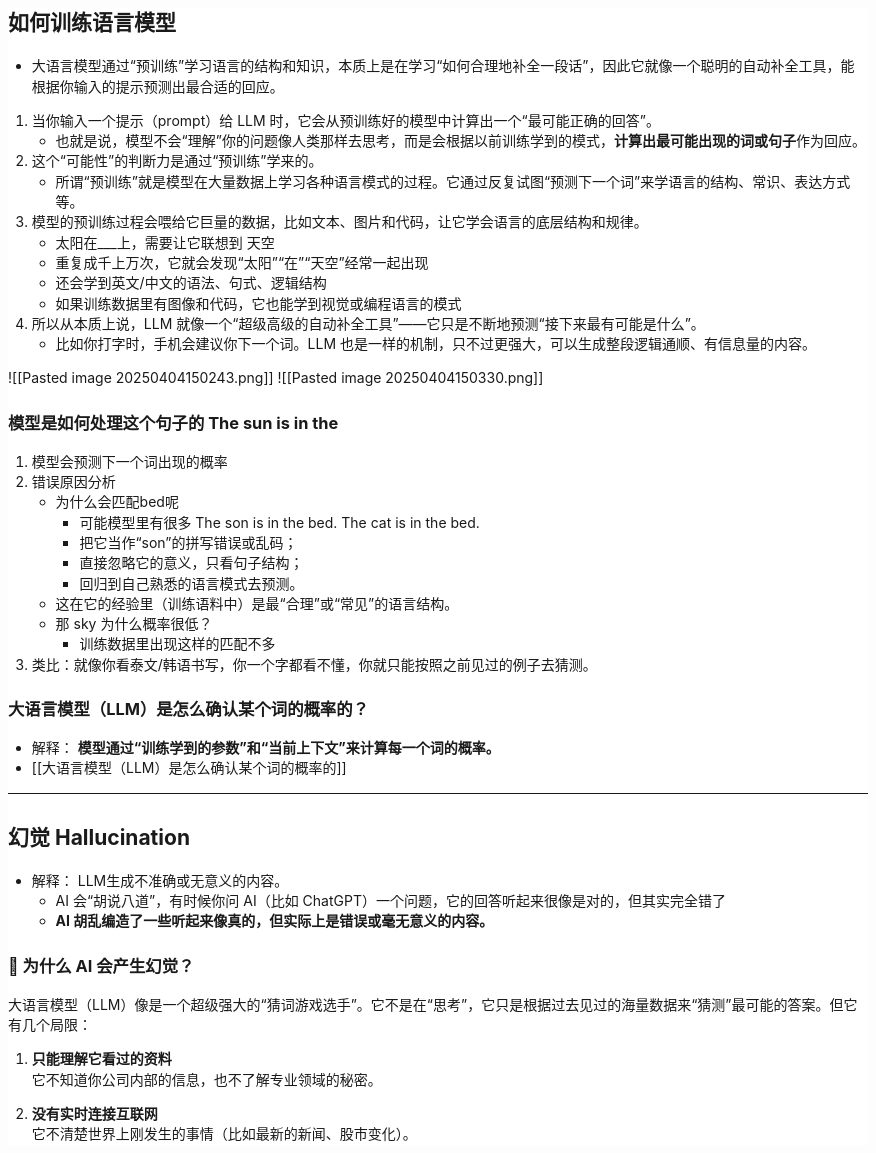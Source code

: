 
## 如何训练语言模型

 - 大语言模型通过“预训练”学习语言的结构和知识，本质上是在学习“如何合理地补全一段话”，因此它就像一个聪明的自动补全工具，能根据你输入的提示预测出最合适的回应。
1.  当你输入一个提示（prompt）给 LLM 时，它会从预训练好的模型中计算出一个“最可能正确的回答”。
	- 也就是说，模型不会“理解”你的问题像人类那样去思考，而是会根据以前训练学到的模式，**计算出最可能出现的词或句子**作为回应。
2. 这个“可能性”的判断力是通过“预训练”学来的。
	- 所谓“预训练”就是模型在大量数据上学习各种语言模式的过程。它通过反复试图“预测下一个词”来学语言的结构、常识、表达方式等。
3. 模型的预训练过程会喂给它巨量的数据，比如文本、图片和代码，让它学会语言的底层结构和规律。
	- 太阳在___上，需要让它联想到 天空
	- 重复成千上万次，它就会发现“太阳”“在”“天空”经常一起出现
	- 还会学到英文/中文的语法、句式、逻辑结构
	- 如果训练数据里有图像和代码，它也能学到视觉或编程语言的模式
4. 所以从本质上说，LLM 就像一个“超级高级的自动补全工具”——它只是不断地预测“接下来最有可能是什么”。
	- 比如你打字时，手机会建议你下一个词。LLM 也是一样的机制，只不过更强大，可以生成整段逻辑通顺、有信息量的内容。

![[Pasted image 20250404150243.png]]
![[Pasted image 20250404150330.png]]
### 模型是如何处理这个句子的 The sun is in the
1. 模型会预测下一个词出现的概率
2. 错误原因分析
	- 为什么会匹配bed呢
		- 可能模型里有很多 The son is in the bed. The cat is in the bed.
		-  把它当作“son”的拼写错误或乱码；
		- 直接忽略它的意义，只看句子结构；
		- 回归到自己熟悉的语言模式去预测。
	- 这在它的经验里（训练语料中）是最“合理”或“常见”的语言结构。
	- 那 sky 为什么概率很低？
		- 训练数据里出现这样的匹配不多
3. 类比：就像你看泰文/韩语书写，你一个字都看不懂，你就只能按照之前见过的例子去猜测。

### 大语言模型（LLM）是怎么确认某个词的概率的？
 - 解释： **模型通过“训练学到的参数”和“当前上下文”来计算每一个词的概率。**
 - [[大语言模型（LLM）是怎么确认某个词的概率的]]
 
---
## 幻觉 Hallucination

- 解释： LLM生成不准确或无意义的内容。
	- AI 会“胡说八道”，有时候你问 AI（比如 ChatGPT）一个问题，它的回答听起来很像是对的，但其实完全错了
	-  **AI 胡乱编造了一些听起来像真的，但实际上是错误或毫无意义的内容。**

### 🧠 为什么 AI 会产生幻觉？

大语言模型（LLM）像是一个超级强大的“猜词游戏选手”。它不是在“思考”，它只是根据过去见过的海量数据来“猜测”最可能的答案。但它有几个局限：

1. **只能理解它看过的资料**  
   它不知道你公司内部的信息，也不了解专业领域的秘密。

2. **没有实时连接互联网**  
   它不清楚世界上刚发生的事情（比如最新的新闻、股市变化）。
